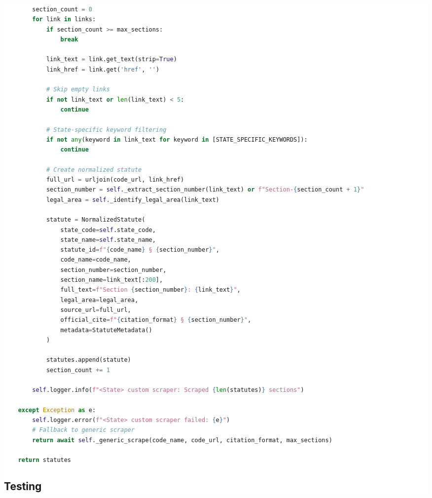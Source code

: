 ```python
        section_count = 0
        for link in links:
            if section_count >= max_sections:
                break
            
            link_text = link.get_text(strip=True)
            link_href = link.get('href', '')
            
            # Skip empty links
            if not link_text or len(link_text) < 5:
                continue
            
            # State-specific keyword filtering
            if not any(keyword in link_text for keyword in [STATE_SPECIFIC_KEYWORDS]):
                continue
            
            # Create normalized statute
            full_url = urljoin(code_url, link_href)
            section_number = self._extract_section_number(link_text) or f"Section-{section_count + 1}"
            legal_area = self._identify_legal_area(link_text)
            
            statute = NormalizedStatute(
                state_code=self.state_code,
                state_name=self.state_name,
                statute_id=f"{code_name} § {section_number}",
                code_name=code_name,
                section_number=section_number,
                section_name=link_text[:200],
                full_text=f"Section {section_number}: {link_text}",
                legal_area=legal_area,
                source_url=full_url,
                official_cite=f"{citation_format} § {section_number}",
                metadata=StatuteMetadata()
            )
            
            statutes.append(statute)
            section_count += 1
        
        self.logger.info(f"<State> custom scraper: Scraped {len(statutes)} sections")
        
    except Exception as e:
        self.logger.error(f"<State> custom scraper failed: {e}")
        # Fallback to generic scraper
        return await self._generic_scrape(code_name, code_url, citation_format, max_sections)
    
    return statutes
```

## Testing
